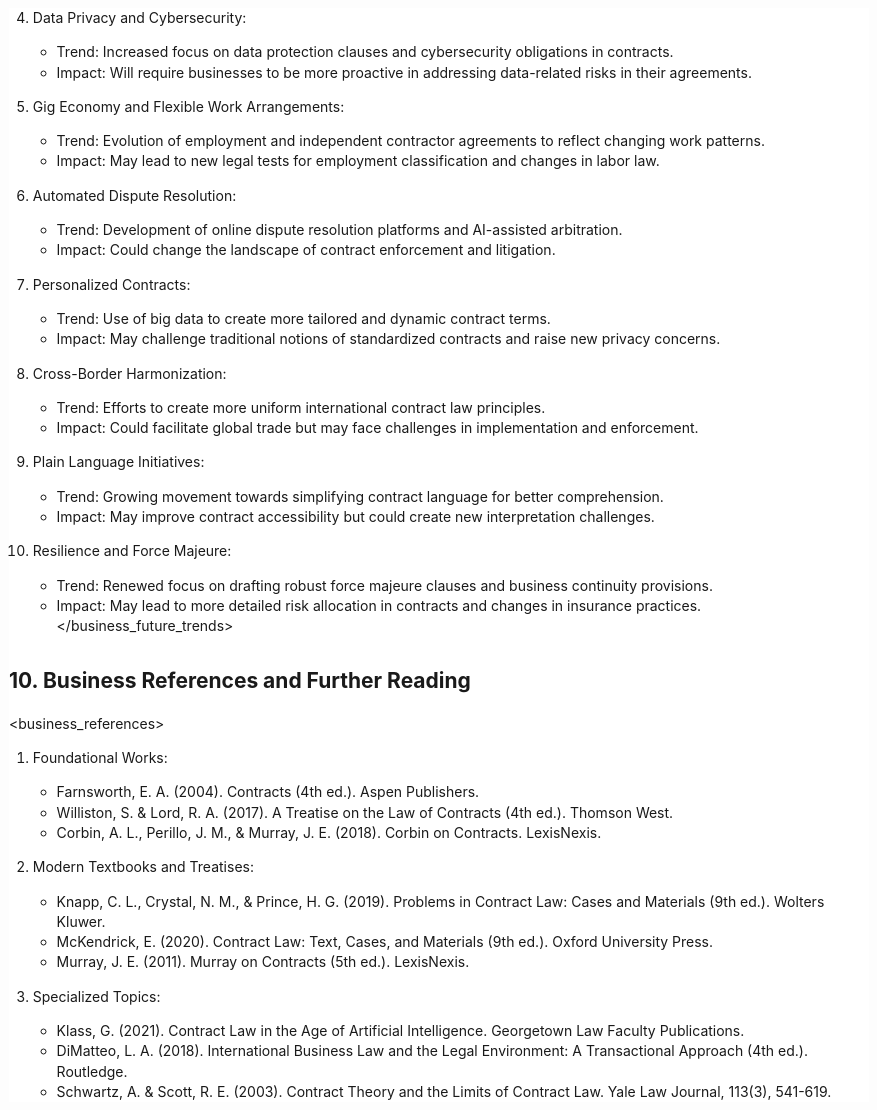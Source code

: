 4. Data Privacy and Cybersecurity:
   - Trend: Increased focus on data protection clauses and cybersecurity obligations in contracts.
   - Impact: Will require businesses to be more proactive in addressing data-related risks in their agreements.

5. Gig Economy and Flexible Work Arrangements:
   - Trend: Evolution of employment and independent contractor agreements to reflect changing work patterns.
   - Impact: May lead to new legal tests for employment classification and changes in labor law.

6. Automated Dispute Resolution:
   - Trend: Development of online dispute resolution platforms and AI-assisted arbitration.
   - Impact: Could change the landscape of contract enforcement and litigation.

7. Personalized Contracts:
   - Trend: Use of big data to create more tailored and dynamic contract terms.
   - Impact: May challenge traditional notions of standardized contracts and raise new privacy concerns.

8. Cross-Border Harmonization:
   - Trend: Efforts to create more uniform international contract law principles.
   - Impact: Could facilitate global trade but may face challenges in implementation and enforcement.

9. Plain Language Initiatives:
   - Trend: Growing movement towards simplifying contract language for better comprehension.
   - Impact: May improve contract accessibility but could create new interpretation challenges.

10. Resilience and Force Majeure:
    - Trend: Renewed focus on drafting robust force majeure clauses and business continuity provisions.
    - Impact: May lead to more detailed risk allocation in contracts and changes in insurance practices.
</business_future_trends>

## 10. Business References and Further Reading

<business_references>
1. Foundational Works:
   - Farnsworth, E. A. (2004). Contracts (4th ed.). Aspen Publishers.
   - Williston, S. & Lord, R. A. (2017). A Treatise on the Law of Contracts (4th ed.). Thomson West.
   - Corbin, A. L., Perillo, J. M., & Murray, J. E. (2018). Corbin on Contracts. LexisNexis.

2. Modern Textbooks and Treatises:
   - Knapp, C. L., Crystal, N. M., & Prince, H. G. (2019). Problems in Contract Law: Cases and Materials (9th ed.). Wolters Kluwer.
   - McKendrick, E. (2020). Contract Law: Text, Cases, and Materials (9th ed.). Oxford University Press.
   - Murray, J. E. (2011). Murray on Contracts (5th ed.). LexisNexis.

3. Specialized Topics:
   - Klass, G. (2021). Contract Law in the Age of Artificial Intelligence. Georgetown Law Faculty Publications.
   - DiMatteo, L. A. (2018). International Business Law and the Legal Environment: A Transactional Approach (4th ed.). Routledge.
   - Schwartz, A. & Scott, R. E. (2003). Contract Theory and the Limits of Contract Law. Yale Law Journal, 113(3), 541-619.
